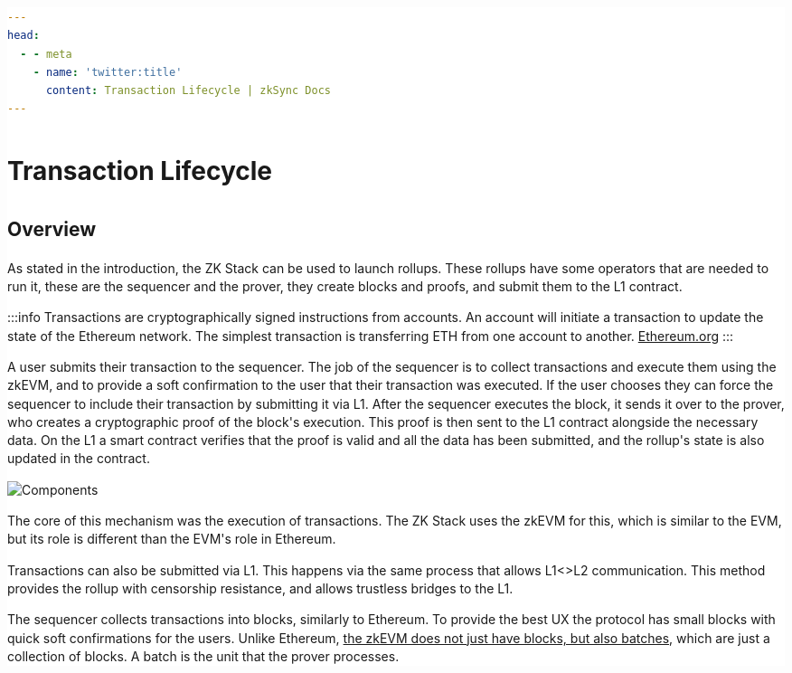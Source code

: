 ```yaml
---
head:
  - - meta
    - name: 'twitter:title'
      content: Transaction Lifecycle | zkSync Docs
---
```


# Transaction Lifecycle

## Overview

As stated in the introduction, the ZK Stack can be used to launch rollups. These rollups have some operators that are
needed to run it, these are the sequencer and the prover, they create blocks and proofs, and submit them to the L1
contract.

:::info Transactions are cryptographically signed instructions from accounts. An account will initiate a transaction to
update the state of the Ethereum network. The simplest transaction is transferring ETH from one account to another.
[Ethereum.org](https://ethereum.org/en/developers/docs/transactions/) :::

A user submits their transaction to the sequencer. The job of the sequencer is to collect transactions and execute them
using the zkEVM, and to provide a soft confirmation to the user that their transaction was executed. If the user chooses
they can force the sequencer to include their transaction by submitting it via L1. After the sequencer executes the
block, it sends it over to the prover, who creates a cryptographic proof of the block's execution. This proof is then
sent to the L1 contract alongside the necessary data. On the L1 a smart contract verifies that the proof is valid and
all the data has been submitted, and the rollup's state is also updated in the contract.

![Components](../../assets/images/l2-components.png)

The core of this mechanism was the execution of transactions. The ZK Stack uses the zkEVM for this, which is similar to
the EVM, but its role is different than the EVM's role in Ethereum.

Transactions can also be submitted via L1. This happens via the same process that allows L1<>L2 communication. This
method provides the rollup with censorship resistance, and allows trustless bridges to the L1.

The sequencer collects transactions into blocks, similarly to Ethereum. To provide the best UX the protocol has small
blocks with quick soft confirmations for the users. Unlike Ethereum,
[the zkEVM does not just have blocks, but also batches](./blocks.md#batch-vs-block-vs-transaction), which are just a
collection of blocks. A batch is the unit that the prover processes.

